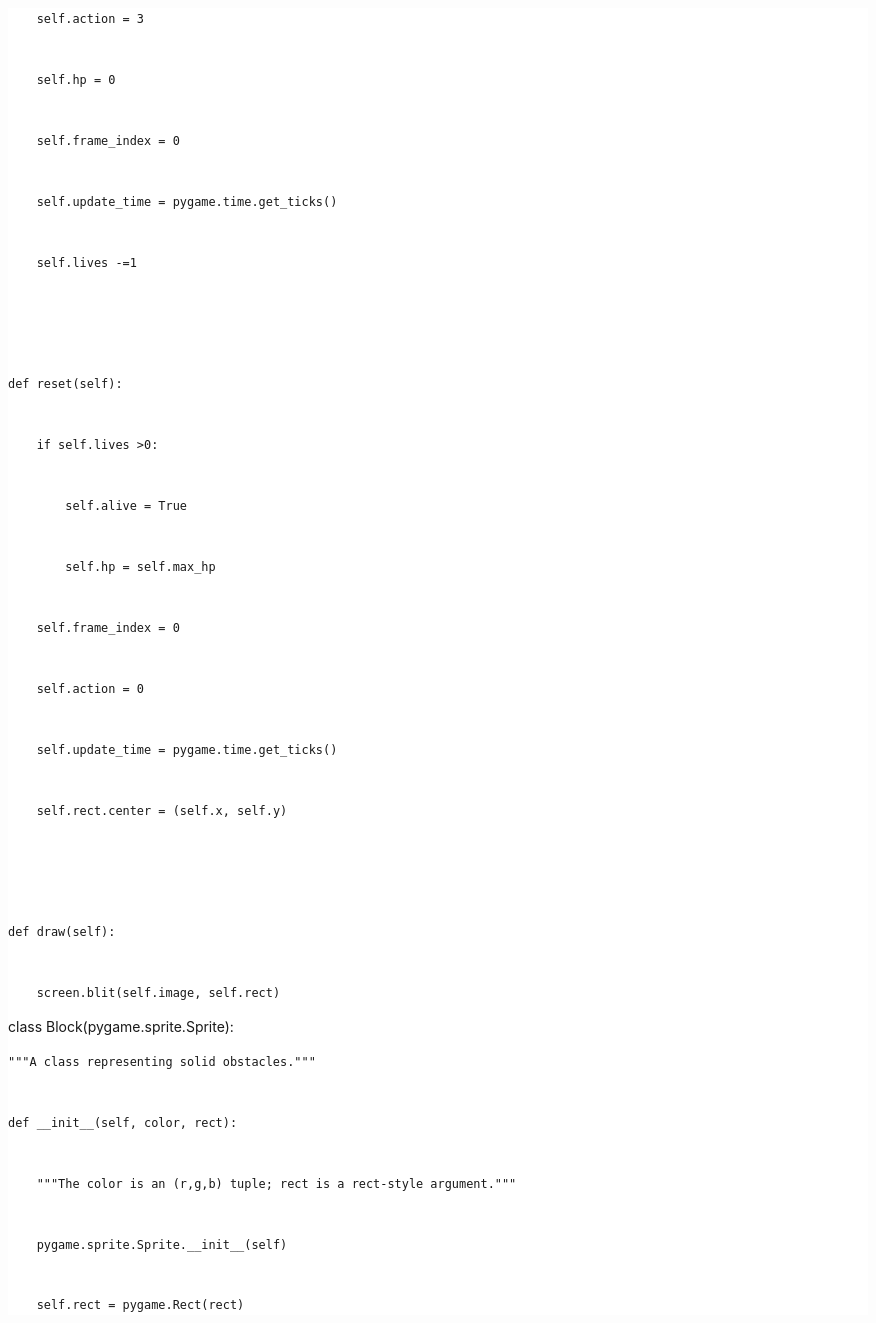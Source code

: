 
        self.action = 3


        self.hp = 0


        self.frame_index = 0


        self.update_time = pygame.time.get_ticks()


        self.lives -=1





    def reset(self):


        if self.lives >0:


            self.alive = True


            self.hp = self.max_hp


        self.frame_index = 0


        self.action = 0


        self.update_time = pygame.time.get_ticks()


        self.rect.center = (self.x, self.y)





    def draw(self):


        screen.blit(self.image, self.rect)








class Block(pygame.sprite.Sprite):


    """A class representing solid obstacles."""


    def __init__(self, color, rect):


        """The color is an (r,g,b) tuple; rect is a rect-style argument."""


        pygame.sprite.Sprite.__init__(self)


        self.rect = pygame.Rect(rect)
